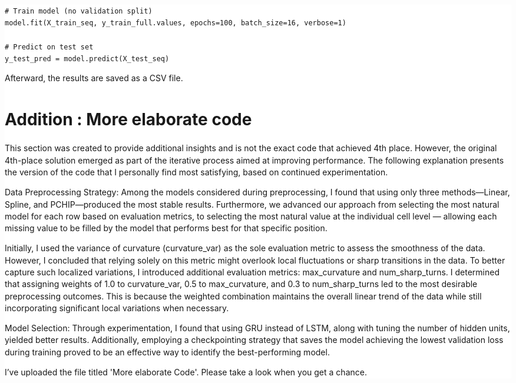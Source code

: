     # Train model (no validation split)
    model.fit(X_train_seq, y_train_full.values, epochs=100, batch_size=16, verbose=1)

    # Predict on test set
    y_test_pred = model.predict(X_test_seq)

Afterward, the results are saved as a CSV file.

# Addition : More elaborate code
This section was created to provide additional insights and is not the exact code that achieved 4th place. However, the original 4th-place solution emerged as part of the iterative process aimed at improving performance. The following explanation presents the version of the code that I personally find most satisfying, based on continued experimentation.

Data Preprocessing Strategy:
Among the models considered during preprocessing, I found that using only three methods—Linear, Spline, and PCHIP—produced the most stable results. Furthermore, we advanced our approach from selecting the most natural model for each row based on evaluation metrics, to selecting the most natural value at the individual cell level — allowing each missing value to be filled by the model that performs best for that specific position.

Initially, I used the variance of curvature (curvature_var) as the sole evaluation metric to assess the smoothness of the data. However, I concluded that relying solely on this metric might overlook local fluctuations or sharp transitions in the data. To better capture such localized variations, I introduced additional evaluation metrics: max_curvature and num_sharp_turns. I determined that assigning weights of 1.0 to curvature_var, 0.5 to max_curvature, and 0.3 to num_sharp_turns led to the most desirable preprocessing outcomes. This is because the weighted combination maintains the overall linear trend of the data while still incorporating significant local variations when necessary.

Model Selection:
Through experimentation, I found that using GRU instead of LSTM, along with tuning the number of hidden units, yielded better results. Additionally, employing a checkpointing strategy that saves the model achieving the lowest validation loss during training proved to be an effective way to identify the best-performing model.

I’ve uploaded the file titled 'More elaborate Code'. Please take a look when you get a chance.
